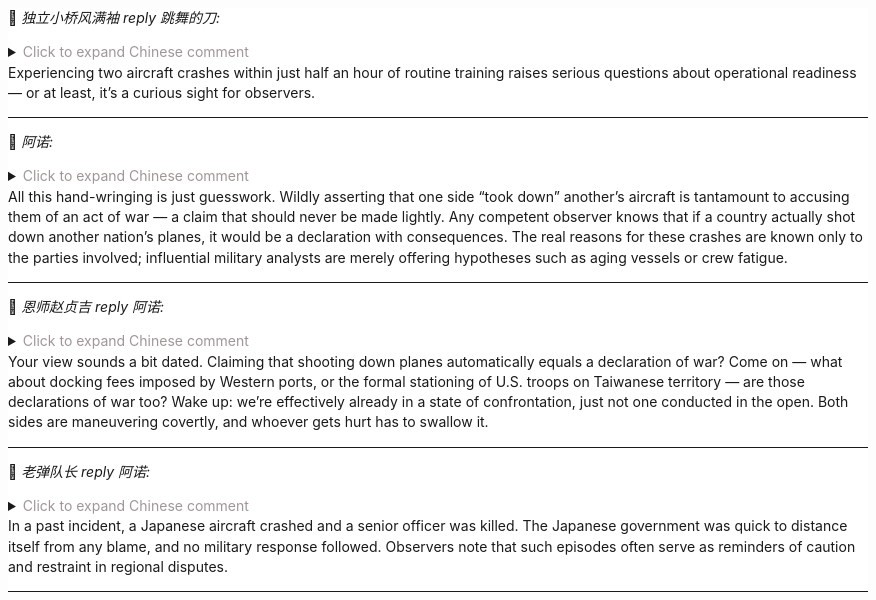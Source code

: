 
👤 *独立小桥风满袖 reply 跳舞的刀:*  
<details><summary><span style="cursor:pointer; color: #a19696">
Click to expand Chinese comment</span>
</summary></details>

<div class="translated-text">
Experiencing two aircraft crashes within just half an hour of routine training raises serious questions about operational readiness — or at least, it’s a curious sight for observers.
</div>

---

👤 *阿诺:*  
<details><summary><span style="cursor:pointer; color: #a19696">
Click to expand Chinese comment</span>
</summary></details>

<div class="translated-text">
All this hand-wringing is just guesswork. Wildly asserting that one side “took down” another’s aircraft is tantamount to accusing them of an act of war — a claim that should never be made lightly. Any competent observer knows that if a country actually shot down another nation’s planes, it would be a declaration with consequences. The real reasons for these crashes are known only to the parties involved; influential military analysts are merely offering hypotheses such as aging vessels or crew fatigue.
</div>

---

👤 *恩师赵贞吉 reply 阿诺:*  
<details><summary><span style="cursor:pointer; color: #a19696">
Click to expand Chinese comment</span>
</summary></details>

<div class="translated-text">
Your view sounds a bit dated. Claiming that shooting down planes automatically equals a declaration of war? Come on — what about docking fees imposed by Western ports, or the formal stationing of U.S. troops on Taiwanese territory — are those declarations of war too? Wake up: we’re effectively already in a state of confrontation, just not one conducted in the open. Both sides are maneuvering covertly, and whoever gets hurt has to swallow it.
</div>

---

👤 *老弹队长 reply 阿诺:*  
<details><summary><span style="cursor:pointer; color: #a19696">
Click to expand Chinese comment</span>
</summary></details>

<div class="translated-text">
In a past incident, a Japanese aircraft crashed and a senior officer was killed. The Japanese government was quick to distance itself from any blame, and no military response followed. Observers note that such episodes often serve as reminders of caution and restraint in regional disputes.
</div>

---
